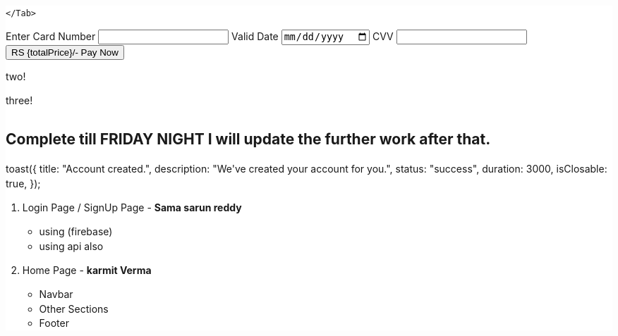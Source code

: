     </Tab>
  </TabList>
  <TabPanels>
    <TabPanel>
      <Stack p={"10"}>
      <FormLabel>Enter Card Number</FormLabel>
      <Input/>
      <HStack justifyContent={"space-between"}>
      <Box>
      <FormLabel>Valid Date</FormLabel>
      <Input
        placeholder="Select Date"
        size="md"
        type="date"/>
      </Box>
      <Box>
      <FormLabel>CVV</FormLabel>
      <Input/>
      </Box>
      </HStack>
      <Button fontWeight={"bold"} colorScheme={"facebook"}>RS {totalPrice}/- Pay Now</Button>
      </Stack>
    </TabPanel>
    <TabPanel>
      <p>two!</p>
    </TabPanel>
    <TabPanel>
      <p>three!</p>
    </TabPanel>
  </TabPanels>
</Tabs>

## Complete till FRIDAY NIGHT I will update the further work after that.
toast({
                    title: "Account created.",
                    description: "We've created your account for you.",
                    status: "success",
                    duration: 3000,
                    isClosable: true,
                  });
1. Login Page / SignUp Page - **Sama sarun reddy**

   - using (firebase)
   - using api also

2. Home Page - **karmit Verma**

   - Navbar
   - Other Sections
   - Footer
